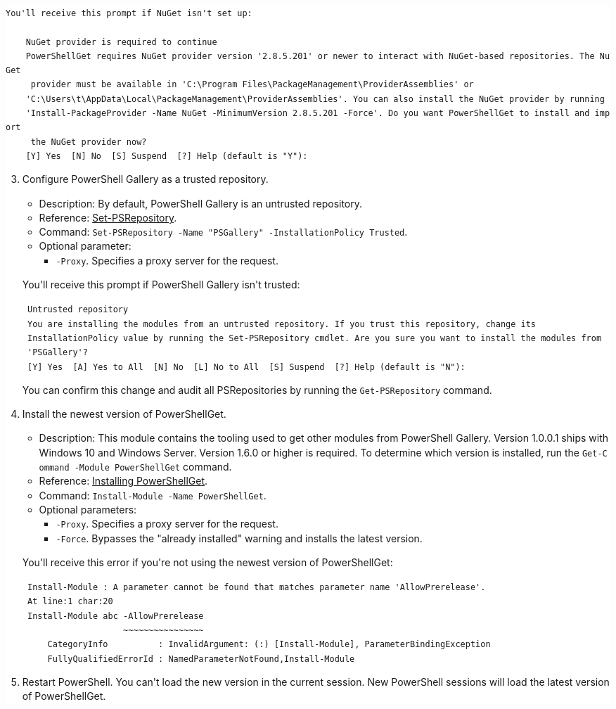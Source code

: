 	You'll receive this prompt if NuGet isn't set up:
		
		NuGet provider is required to continue
		PowerShellGet requires NuGet provider version '2.8.5.201' or newer to interact with NuGet-based repositories. The NuGet
		 provider must be available in 'C:\Program Files\PackageManagement\ProviderAssemblies' or
		'C:\Users\t\AppData\Local\PackageManagement\ProviderAssemblies'. You can also install the NuGet provider by running
		'Install-PackageProvider -Name NuGet -MinimumVersion 2.8.5.201 -Force'. Do you want PowerShellGet to install and import
		 the NuGet provider now?
		[Y] Yes  [N] No  [S] Suspend  [?] Help (default is "Y"):
	
3. Configure PowerShell Gallery as a trusted repository.
	- Description: By default, PowerShell Gallery is an untrusted repository.
	- Reference: [Set-PSRepository](https://docs.microsoft.com/powershell/module/powershellget/set-psrepository?view=powershell-6).
	- Command: `Set-PSRepository -Name "PSGallery" -InstallationPolicy Trusted`.
	- Optional parameter:
		- `-Proxy`. Specifies a proxy server for the request.

	You'll receive this prompt if PowerShell Gallery isn't trusted:

		Untrusted repository
		You are installing the modules from an untrusted repository. If you trust this repository, change its
		InstallationPolicy value by running the Set-PSRepository cmdlet. Are you sure you want to install the modules from
		'PSGallery'?
		[Y] Yes  [A] Yes to All  [N] No  [L] No to All  [S] Suspend  [?] Help (default is "N"):

	You can confirm this change and audit all PSRepositories by running the `Get-PSRepository` command.

4. Install the newest version of PowerShellGet.
	- Description: This module contains the tooling used to get other modules from PowerShell Gallery. Version 1.0.0.1 ships with Windows 10 and Windows Server. Version 1.6.0 or higher is required. To determine which version is installed, run the `Get-Command -Module PowerShellGet` command.
	- Reference: [Installing PowerShellGet](https://docs.microsoft.com/powershell/gallery/installing-psget).
	- Command: `Install-Module -Name PowerShellGet`.
	- Optional parameters:
		- `-Proxy`. Specifies a proxy server for the request.
		- `-Force`. Bypasses the "already installed" warning and installs the latest version.

	You'll receive this error if you're not using the newest version of PowerShellGet:
	
		Install-Module : A parameter cannot be found that matches parameter name 'AllowPrerelease'.
		At line:1 char:20
		Install-Module abc -AllowPrerelease
						   ~~~~~~~~~~~~~~~~
			CategoryInfo          : InvalidArgument: (:) [Install-Module], ParameterBindingException
			FullyQualifiedErrorId : NamedParameterNotFound,Install-Module
	
5. Restart PowerShell. You can't load the new version in the current session. New PowerShell sessions will load the latest version of PowerShellGet.
